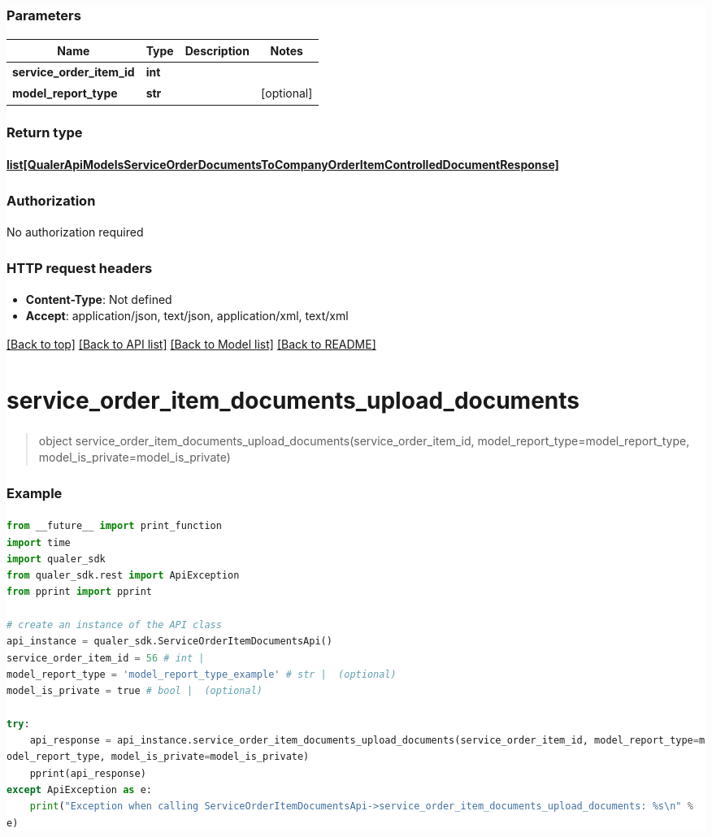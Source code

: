 ### Parameters

Name | Type | Description  | Notes
------------- | ------------- | ------------- | -------------
 **service_order_item_id** | **int**|  | 
 **model_report_type** | **str**|  | [optional] 

### Return type

[**list[QualerApiModelsServiceOrderDocumentsToCompanyOrderItemControlledDocumentResponse]**](QualerApiModelsServiceOrderDocumentsToCompanyOrderItemControlledDocumentResponse.md)

### Authorization

No authorization required

### HTTP request headers

 - **Content-Type**: Not defined
 - **Accept**: application/json, text/json, application/xml, text/xml

[[Back to top]](#) [[Back to API list]](../README.md#documentation-for-api-endpoints) [[Back to Model list]](../README.md#documentation-for-models) [[Back to README]](../README.md)

# **service_order_item_documents_upload_documents**
> object service_order_item_documents_upload_documents(service_order_item_id, model_report_type=model_report_type, model_is_private=model_is_private)



### Example
```python
from __future__ import print_function
import time
import qualer_sdk
from qualer_sdk.rest import ApiException
from pprint import pprint

# create an instance of the API class
api_instance = qualer_sdk.ServiceOrderItemDocumentsApi()
service_order_item_id = 56 # int | 
model_report_type = 'model_report_type_example' # str |  (optional)
model_is_private = true # bool |  (optional)

try:
    api_response = api_instance.service_order_item_documents_upload_documents(service_order_item_id, model_report_type=model_report_type, model_is_private=model_is_private)
    pprint(api_response)
except ApiException as e:
    print("Exception when calling ServiceOrderItemDocumentsApi->service_order_item_documents_upload_documents: %s\n" % e)
```
